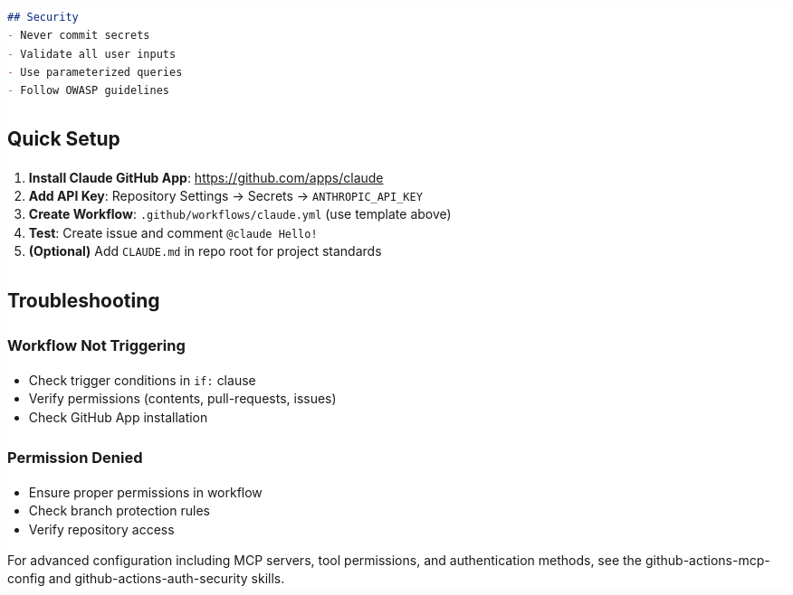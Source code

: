 ```markdown
## Security
- Never commit secrets
- Validate all user inputs
- Use parameterized queries
- Follow OWASP guidelines
```

## Quick Setup

1. **Install Claude GitHub App**: https://github.com/apps/claude
2. **Add API Key**: Repository Settings → Secrets → `ANTHROPIC_API_KEY`
3. **Create Workflow**: `.github/workflows/claude.yml` (use template above)
4. **Test**: Create issue and comment `@claude Hello!`
5. **(Optional)** Add `CLAUDE.md` in repo root for project standards

## Troubleshooting

### Workflow Not Triggering
- Check trigger conditions in `if:` clause
- Verify permissions (contents, pull-requests, issues)
- Check GitHub App installation

### Permission Denied
- Ensure proper permissions in workflow
- Check branch protection rules
- Verify repository access

For advanced configuration including MCP servers, tool permissions, and authentication methods, see the github-actions-mcp-config and github-actions-auth-security skills.
